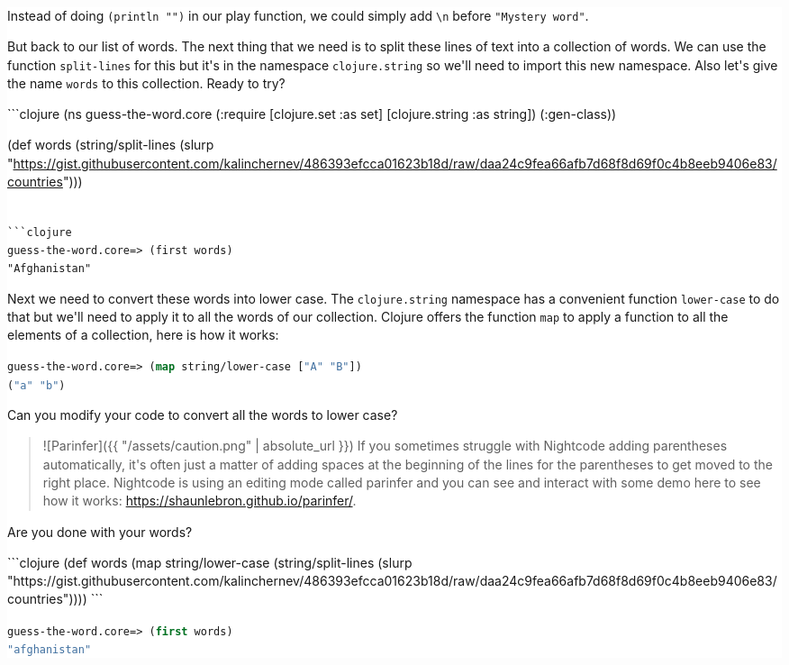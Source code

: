 Instead of doing `(println "")` in our play function, we could simply add `\n` before `"Mystery word"`.

But back to our list of words. The next thing that we need is to split these lines of text into a collection of words. We can use the function `split-lines` for this but it's in the namespace `clojure.string` so we'll need to import this new namespace. Also let's give the name `words` to this collection. Ready to try?

<div class="solution closed"></div>
```clojure
(ns guess-the-word.core
  (:require [clojure.set :as set]
            [clojure.string :as string])
  (:gen-class))

(def words
  (string/split-lines
    (slurp "https://gist.githubusercontent.com/kalinchernev/486393efcca01623b18d/raw/daa24c9fea66afb7d68f8d69f0c4b8eeb9406e83/countries")))
```

```clojure
guess-the-word.core=> (first words)
"Afghanistan"
```

Next we need to convert these words into lower case. The `clojure.string` namespace has a convenient function `lower-case` to do that but we'll need to apply it to all the words of our collection. Clojure offers the function `map` to apply a function to all the elements of a collection, here is how it works:

```clojure
guess-the-word.core=> (map string/lower-case ["A" "B"])
("a" "b")
```

Can you modify your code to convert all the words to lower case?

> ![Parinfer]({{ "/assets/caution.png" | absolute_url }}) If you sometimes struggle with Nightcode adding parentheses automatically, it's often just a matter of adding spaces at the beginning of the lines for the parentheses to get moved to the right place. Nightcode is using an editing mode called parinfer and you can see and interact with some demo here to see how it works: <https://shaunlebron.github.io/parinfer/>.

Are you done with your words?

<div class="solution closed"></div>
```clojure
(def words
 (map string/lower-case
   (string/split-lines
     (slurp "https://gist.githubusercontent.com/kalinchernev/486393efcca01623b18d/raw/daa24c9fea66afb7d68f8d69f0c4b8eeb9406e83/countries"))))
```

```clojure
guess-the-word.core=> (first words)
"afghanistan"
```
